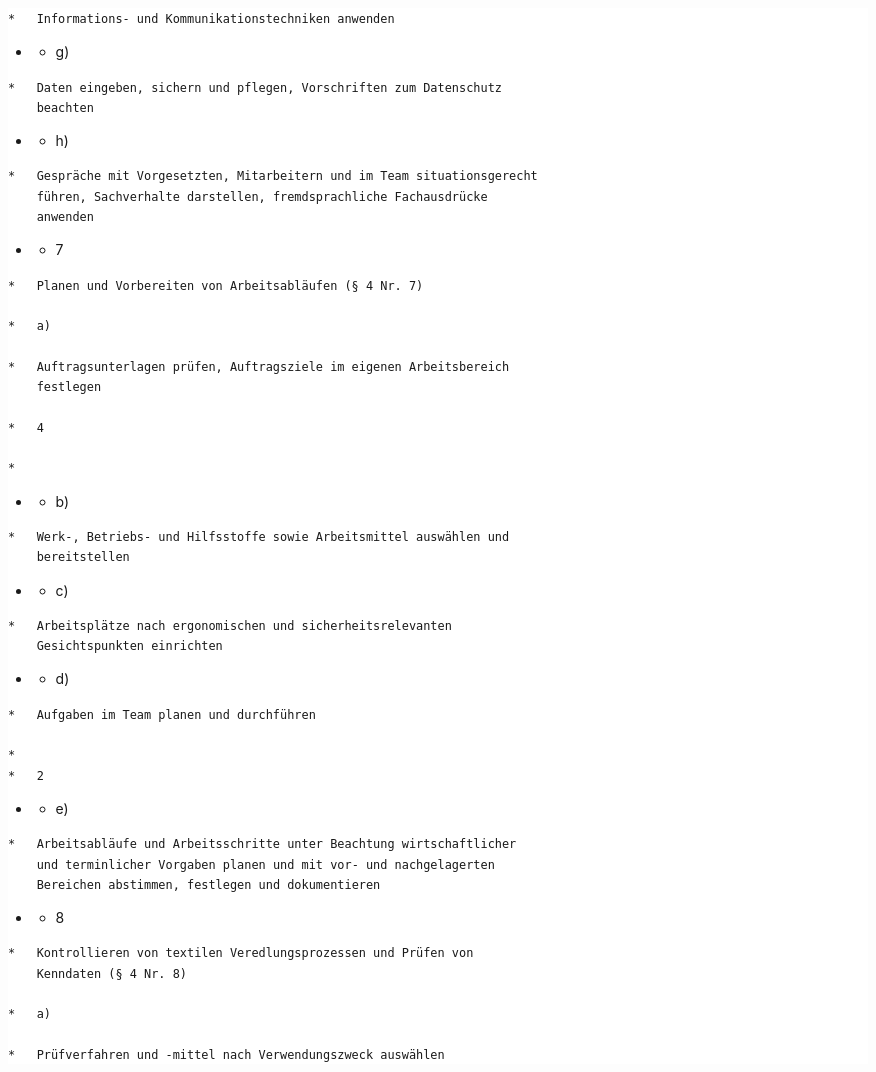     *   Informations- und Kommunikationstechniken anwenden


*    *   g)

    *   Daten eingeben, sichern und pflegen, Vorschriften zum Datenschutz
        beachten


*    *   h)

    *   Gespräche mit Vorgesetzten, Mitarbeitern und im Team situationsgerecht
        führen, Sachverhalte darstellen, fremdsprachliche Fachausdrücke
        anwenden


*    *   7

    *   Planen und Vorbereiten von Arbeitsabläufen (§ 4 Nr. 7)

    *   a)

    *   Auftragsunterlagen prüfen, Auftragsziele im eigenen Arbeitsbereich
        festlegen

    *   4

    *

*    *   b)

    *   Werk-, Betriebs- und Hilfsstoffe sowie Arbeitsmittel auswählen und
        bereitstellen


*    *   c)

    *   Arbeitsplätze nach ergonomischen und sicherheitsrelevanten
        Gesichtspunkten einrichten


*    *   d)

    *   Aufgaben im Team planen und durchführen

    *
    *   2


*    *   e)

    *   Arbeitsabläufe und Arbeitsschritte unter Beachtung wirtschaftlicher
        und terminlicher Vorgaben planen und mit vor- und nachgelagerten
        Bereichen abstimmen, festlegen und dokumentieren


*    *   8

    *   Kontrollieren von textilen Veredlungsprozessen und Prüfen von
        Kenndaten (§ 4 Nr. 8)

    *   a)

    *   Prüfverfahren und -mittel nach Verwendungszweck auswählen
